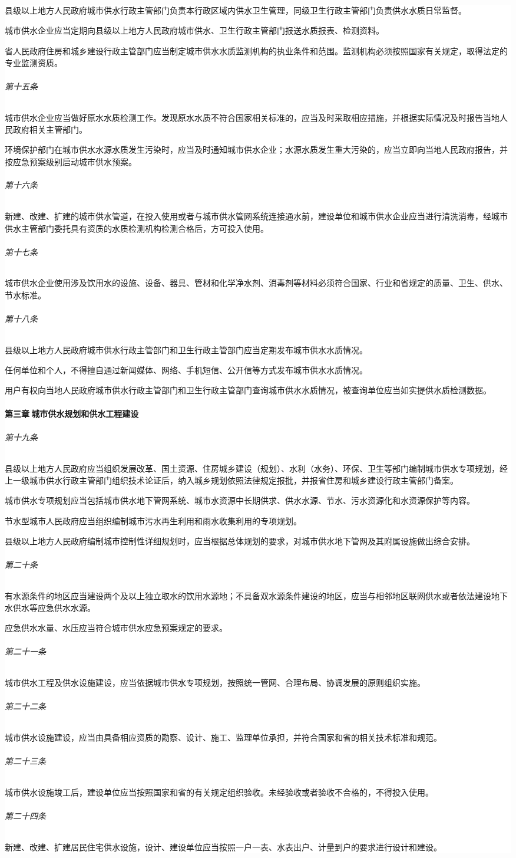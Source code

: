 县级以上地方人民政府城市供水行政主管部门负责本行政区域内供水卫生管理，同级卫生行政主管部门负责供水水质日常监督。

城市供水企业应当定期向县级以上地方人民政府城市供水、卫生行政主管部门报送水质报表、检测资料。

省人民政府住房和城乡建设行政主管部门应当制定城市供水水质监测机构的执业条件和范围。监测机构必须按照国家有关规定，取得法定的专业监测资质。

###### 第十五条

城市供水企业应当做好原水水质检测工作。发现原水水质不符合国家相关标准的，应当及时采取相应措施，并根据实际情况及时报告当地人民政府相关主管部门。

环境保护部门在城市供水水源水质发生污染时，应当及时通知城市供水企业；水源水质发生重大污染的，应当立即向当地人民政府报告，并按应急预案级别启动城市供水预案。

###### 第十六条

新建、改建、扩建的城市供水管道，在投入使用或者与城市供水管网系统连接通水前，建设单位和城市供水企业应当进行清洗消毒，经城市供水主管部门委托具有资质的水质检测机构检测合格后，方可投入使用。

###### 第十七条

城市供水企业使用涉及饮用水的设施、设备、器具、管材和化学净水剂、消毒剂等材料必须符合国家、行业和省规定的质量、卫生、供水、节水标准。

###### 第十八条

县级以上地方人民政府城市供水行政主管部门和卫生行政主管部门应当定期发布城市供水水质情况。

任何单位和个人，不得擅自通过新闻媒体、网络、手机短信、公开信等方式发布城市供水水质情况。

用户有权向当地人民政府城市供水行政主管部门和卫生行政主管部门查询城市供水水质情况，被查询单位应当如实提供水质检测数据。

#### 第三章 城市供水规划和供水工程建设

###### 第十九条

县级以上地方人民政府应当组织发展改革、国土资源、住房城乡建设（规划）、水利（水务）、环保、卫生等部门编制城市供水专项规划，经上一级城市供水行政主管部门组织技术论证后，纳入城乡规划依照法律规定报批，并报省住房和城乡建设行政主管部门备案。

城市供水专项规划应当包括城市供水地下管网系统、城市水资源中长期供求、供水水源、节水、污水资源化和水资源保护等内容。

节水型城市人民政府应当组织编制城市污水再生利用和雨水收集利用的专项规划。

县级以上地方人民政府编制城市控制性详细规划时，应当根据总体规划的要求，对城市供水地下管网及其附属设施做出综合安排。

###### 第二十条

有水源条件的地区应当建设两个及以上独立取水的饮用水源地；不具备双水源条件建设的地区，应当与相邻地区联网供水或者依法建设地下水供水等应急供水水源。

应急供水水量、水压应当符合城市供水应急预案规定的要求。

###### 第二十一条

城市供水工程及供水设施建设，应当依据城市供水专项规划，按照统一管网、合理布局、协调发展的原则组织实施。

###### 第二十二条

城市供水设施建设，应当由具备相应资质的勘察、设计、施工、监理单位承担，并符合国家和省的相关技术标准和规范。

###### 第二十三条

城市供水设施竣工后，建设单位应当按照国家和省的有关规定组织验收。未经验收或者验收不合格的，不得投入使用。

###### 第二十四条

新建、改建、扩建居民住宅供水设施，设计、建设单位应当按照一户一表、水表出户、计量到户的要求进行设计和建设。
